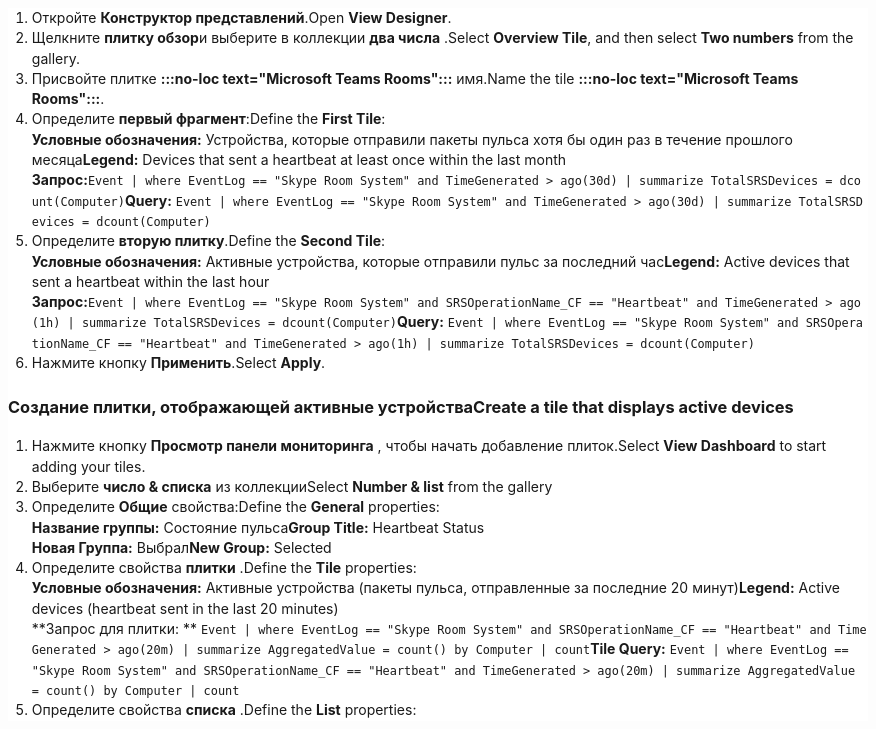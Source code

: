 1.  <span data-ttu-id="dec91-276">Откройте **Конструктор представлений**.</span><span class="sxs-lookup"><span data-stu-id="dec91-276">Open **View Designer**.</span></span>
2.  <span data-ttu-id="dec91-277">Щелкните **плитку обзор**и выберите в коллекции **два числа** .</span><span class="sxs-lookup"><span data-stu-id="dec91-277">Select **Overview Tile**, and then select **Two numbers** from the gallery.</span></span>
3.  <span data-ttu-id="dec91-278">Присвойте плитке **:::no-loc text="Microsoft Teams Rooms":::** имя.</span><span class="sxs-lookup"><span data-stu-id="dec91-278">Name the tile **:::no-loc text="Microsoft Teams Rooms":::**.</span></span>
4.  <span data-ttu-id="dec91-279">Определите **первый фрагмент**:</span><span class="sxs-lookup"><span data-stu-id="dec91-279">Define the **First Tile**:</span></span><br>
    <span data-ttu-id="dec91-280">**Условные обозначения:** Устройства, которые отправили пакеты пульса хотя бы один раз в течение прошлого месяца</span><span class="sxs-lookup"><span data-stu-id="dec91-280">**Legend:** Devices that sent a heartbeat at least once within the last month</span></span><br>
    <span data-ttu-id="dec91-281">**Запрос:**```Event | where EventLog == "Skype Room System" and TimeGenerated > ago(30d) | summarize TotalSRSDevices = dcount(Computer)```</span><span class="sxs-lookup"><span data-stu-id="dec91-281">**Query:** ```Event | where EventLog == "Skype Room System" and TimeGenerated > ago(30d) | summarize TotalSRSDevices = dcount(Computer)```</span></span>
5.  <span data-ttu-id="dec91-282">Определите **вторую плитку**.</span><span class="sxs-lookup"><span data-stu-id="dec91-282">Define the **Second Tile**:</span></span><br>
    <span data-ttu-id="dec91-283">**Условные обозначения:** Активные устройства, которые отправили пульс за последний час</span><span class="sxs-lookup"><span data-stu-id="dec91-283">**Legend:** Active devices that sent a heartbeat within the last hour</span></span><br>
    <span data-ttu-id="dec91-284">**Запрос:**```Event | where EventLog == "Skype Room System" and SRSOperationName_CF == "Heartbeat" and TimeGenerated > ago(1h) | summarize TotalSRSDevices = dcount(Computer)```</span><span class="sxs-lookup"><span data-stu-id="dec91-284">**Query:** ```Event | where EventLog == "Skype Room System" and SRSOperationName_CF == "Heartbeat" and TimeGenerated > ago(1h) | summarize TotalSRSDevices = dcount(Computer)```</span></span>
6.  <span data-ttu-id="dec91-285">Нажмите кнопку **Применить**.</span><span class="sxs-lookup"><span data-stu-id="dec91-285">Select **Apply**.</span></span>

### <a name="create-a-tile-that-displays-active-devices"></a><span data-ttu-id="dec91-286">Создание плитки, отображающей активные устройства</span><span class="sxs-lookup"><span data-stu-id="dec91-286">Create a tile that displays active devices</span></span>

1.  <span data-ttu-id="dec91-287">Нажмите кнопку **Просмотр панели мониторинга** , чтобы начать добавление плиток.</span><span class="sxs-lookup"><span data-stu-id="dec91-287">Select **View Dashboard** to start adding your tiles.</span></span>
2.  <span data-ttu-id="dec91-288">Выберите **число & списка** из коллекции</span><span class="sxs-lookup"><span data-stu-id="dec91-288">Select **Number & list** from the gallery</span></span>
3.  <span data-ttu-id="dec91-289">Определите **Общие** свойства:</span><span class="sxs-lookup"><span data-stu-id="dec91-289">Define the **General** properties:</span></span><br>
    <span data-ttu-id="dec91-290">**Название группы:** Состояние пульса</span><span class="sxs-lookup"><span data-stu-id="dec91-290">**Group Title:** Heartbeat Status</span></span><br>
    <span data-ttu-id="dec91-291">**Новая Группа:** Выбрал</span><span class="sxs-lookup"><span data-stu-id="dec91-291">**New Group:** Selected</span></span>
4.  <span data-ttu-id="dec91-292">Определите свойства **плитки** .</span><span class="sxs-lookup"><span data-stu-id="dec91-292">Define the **Tile** properties:</span></span><br>
    <span data-ttu-id="dec91-293">**Условные обозначения:** Активные устройства (пакеты пульса, отправленные за последние 20 минут)</span><span class="sxs-lookup"><span data-stu-id="dec91-293">**Legend:** Active devices (heartbeat sent in the last 20 minutes)</span></span><br>
    <span data-ttu-id="dec91-294">\*\*Запрос для плитки: \*\* ```Event | where EventLog == "Skype Room System" and SRSOperationName_CF == "Heartbeat" and TimeGenerated > ago(20m) | summarize AggregatedValue = count() by Computer | count```</span><span class="sxs-lookup"><span data-stu-id="dec91-294">**Tile Query:** ```Event | where EventLog == "Skype Room System" and SRSOperationName_CF == "Heartbeat" and TimeGenerated > ago(20m) | summarize AggregatedValue = count() by Computer | count```</span></span>
5.  <span data-ttu-id="dec91-295">Определите свойства **списка** .</span><span class="sxs-lookup"><span data-stu-id="dec91-295">Define the **List** properties:</span></span><br>